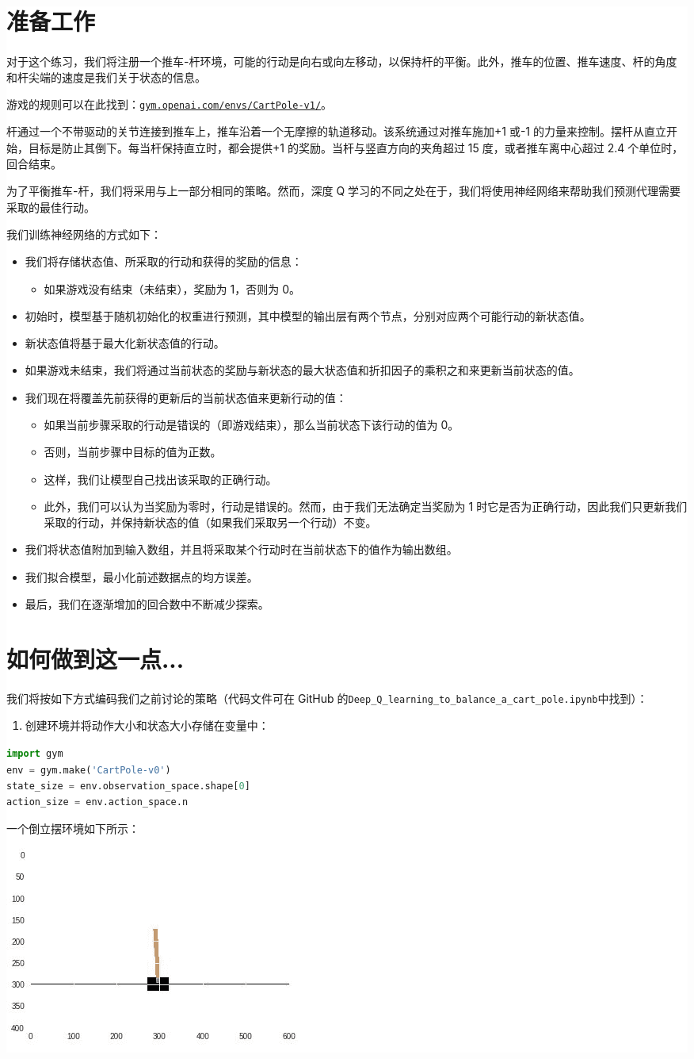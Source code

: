 # 准备工作

对于这个练习，我们将注册一个推车-杆环境，可能的行动是向右或向左移动，以保持杆的平衡。此外，推车的位置、推车速度、杆的角度和杆尖端的速度是我们关于状态的信息。

游戏的规则可以在此找到：[`gym.openai.com/envs/CartPole-v1/`](https://gym.openai.com/envs/CartPole-v1/)。

杆通过一个不带驱动的关节连接到推车上，推车沿着一个无摩擦的轨道移动。该系统通过对推车施加+1 或-1 的力量来控制。摆杆从直立开始，目标是防止其倒下。每当杆保持直立时，都会提供+1 的奖励。当杆与竖直方向的夹角超过 15 度，或者推车离中心超过 2.4 个单位时，回合结束。

为了平衡推车-杆，我们将采用与上一部分相同的策略。然而，深度 Q 学习的不同之处在于，我们将使用神经网络来帮助我们预测代理需要采取的最佳行动。

我们训练神经网络的方式如下：

+   我们将存储状态值、所采取的行动和获得的奖励的信息：

    +   如果游戏没有结束（未结束），奖励为 1，否则为 0。

+   初始时，模型基于随机初始化的权重进行预测，其中模型的输出层有两个节点，分别对应两个可能行动的新状态值。

+   新状态值将基于最大化新状态值的行动。

+   如果游戏未结束，我们将通过当前状态的奖励与新状态的最大状态值和折扣因子的乘积之和来更新当前状态的值。

+   我们现在将覆盖先前获得的更新后的当前状态值来更新行动的值：

    +   如果当前步骤采取的行动是错误的（即游戏结束），那么当前状态下该行动的值为 0。

    +   否则，当前步骤中目标的值为正数。

    +   这样，我们让模型自己找出该采取的正确行动。

    +   此外，我们可以认为当奖励为零时，行动是错误的。然而，由于我们无法确定当奖励为 1 时它是否为正确行动，因此我们只更新我们采取的行动，并保持新状态的值（如果我们采取另一个行动）不变。

+   我们将状态值附加到输入数组，并且将采取某个行动时在当前状态下的值作为输出数组。

+   我们拟合模型，最小化前述数据点的均方误差。

+   最后，我们在逐渐增加的回合数中不断减少探索。

# 如何做到这一点...

我们将按如下方式编码我们之前讨论的策略（代码文件可在 GitHub 的`Deep_Q_learning_to_balance_a_cart_pole.ipynb`中找到）：

1.  创建环境并将动作大小和状态大小存储在变量中：

```py
import gym 
env = gym.make('CartPole-v0') 
state_size = env.observation_space.shape[0] 
action_size = env.action_space.n
```

一个倒立摆环境如下所示：

![](img/2a3a72ea-30b2-4b46-b545-908bc873ef5a.png)
